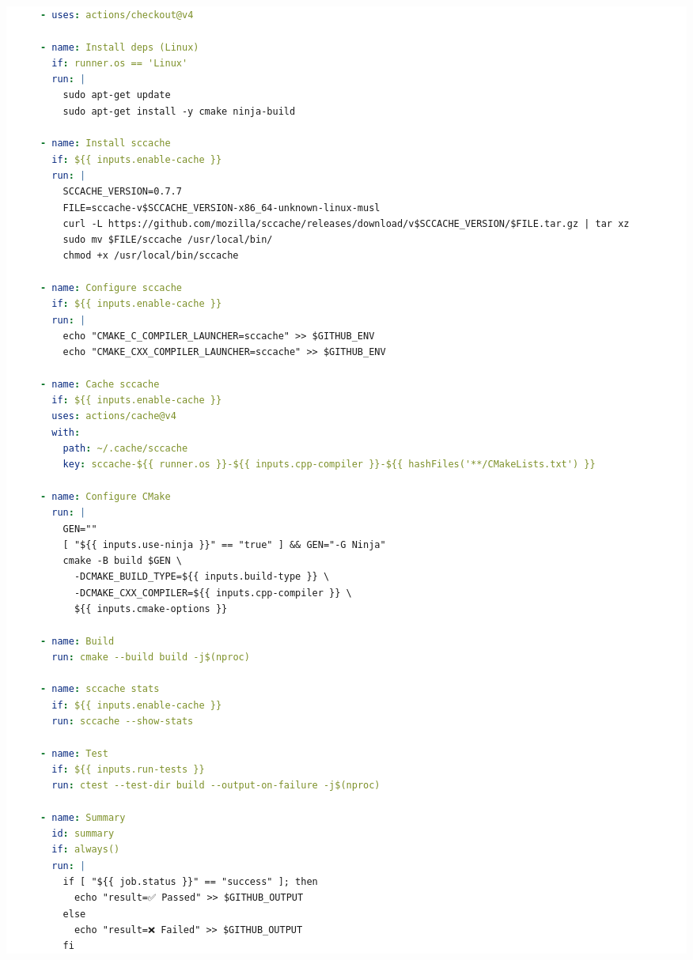 ```yaml
      - uses: actions/checkout@v4
      
      - name: Install deps (Linux)
        if: runner.os == 'Linux'
        run: |
          sudo apt-get update
          sudo apt-get install -y cmake ninja-build
      
      - name: Install sccache
        if: ${{ inputs.enable-cache }}
        run: |
          SCCACHE_VERSION=0.7.7
          FILE=sccache-v$SCCACHE_VERSION-x86_64-unknown-linux-musl
          curl -L https://github.com/mozilla/sccache/releases/download/v$SCCACHE_VERSION/$FILE.tar.gz | tar xz
          sudo mv $FILE/sccache /usr/local/bin/
          chmod +x /usr/local/bin/sccache
      
      - name: Configure sccache
        if: ${{ inputs.enable-cache }}
        run: |
          echo "CMAKE_C_COMPILER_LAUNCHER=sccache" >> $GITHUB_ENV
          echo "CMAKE_CXX_COMPILER_LAUNCHER=sccache" >> $GITHUB_ENV
      
      - name: Cache sccache
        if: ${{ inputs.enable-cache }}
        uses: actions/cache@v4
        with:
          path: ~/.cache/sccache
          key: sccache-${{ runner.os }}-${{ inputs.cpp-compiler }}-${{ hashFiles('**/CMakeLists.txt') }}
      
      - name: Configure CMake
        run: |
          GEN=""
          [ "${{ inputs.use-ninja }}" == "true" ] && GEN="-G Ninja"
          cmake -B build $GEN \
            -DCMAKE_BUILD_TYPE=${{ inputs.build-type }} \
            -DCMAKE_CXX_COMPILER=${{ inputs.cpp-compiler }} \
            ${{ inputs.cmake-options }}
      
      - name: Build
        run: cmake --build build -j$(nproc)
      
      - name: sccache stats
        if: ${{ inputs.enable-cache }}
        run: sccache --show-stats
      
      - name: Test
        if: ${{ inputs.run-tests }}
        run: ctest --test-dir build --output-on-failure -j$(nproc)
      
      - name: Summary
        id: summary
        if: always()
        run: |
          if [ "${{ job.status }}" == "success" ]; then
            echo "result=✅ Passed" >> $GITHUB_OUTPUT
          else
            echo "result=❌ Failed" >> $GITHUB_OUTPUT
          fi
```
